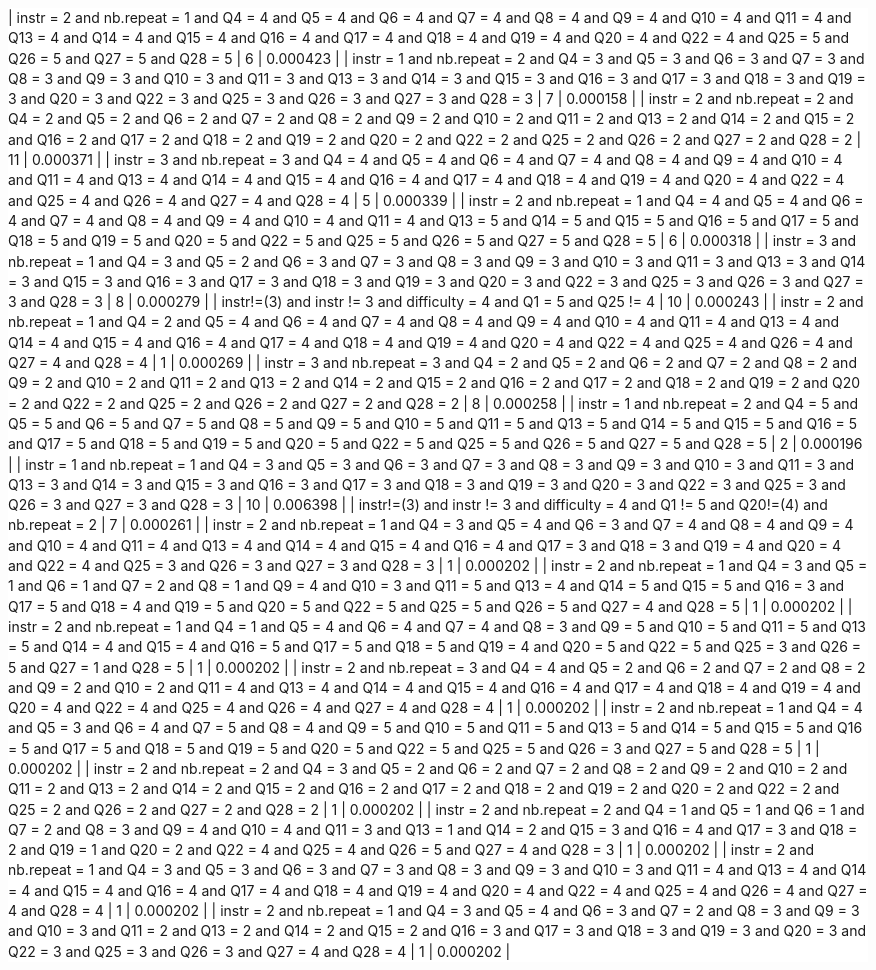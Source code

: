 | instr = 2 and nb.repeat = 1 and Q4 = 4 and Q5 = 4 and Q6 = 4 and Q7 = 4 and Q8 = 4 and Q9 = 4 and Q10 = 4 and Q11 = 4 and Q13 = 4 and Q14 = 4 and Q15 = 4 and Q16 = 4 and Q17 = 4 and Q18 = 4 and Q19 = 4 and Q20 = 4 and Q22 = 4 and Q25 = 5 and Q26 = 5 and Q27 = 5 and Q28 = 5 | 6 | 0.000423 |
| instr = 1 and nb.repeat = 2 and Q4 = 3 and Q5 = 3 and Q6 = 3 and Q7 = 3 and Q8 = 3 and Q9 = 3 and Q10 = 3 and Q11 = 3 and Q13 = 3 and Q14 = 3 and Q15 = 3 and Q16 = 3 and Q17 = 3 and Q18 = 3 and Q19 = 3 and Q20 = 3 and Q22 = 3 and Q25 = 3 and Q26 = 3 and Q27 = 3 and Q28 = 3 | 7 | 0.000158 |
| instr = 2 and nb.repeat = 2 and Q4 = 2 and Q5 = 2 and Q6 = 2 and Q7 = 2 and Q8 = 2 and Q9 = 2 and Q10 = 2 and Q11 = 2 and Q13 = 2 and Q14 = 2 and Q15 = 2 and Q16 = 2 and Q17 = 2 and Q18 = 2 and Q19 = 2 and Q20 = 2 and Q22 = 2 and Q25 = 2 and Q26 = 2 and Q27 = 2 and Q28 = 2 | 11 | 0.000371 |
| instr = 3 and nb.repeat = 3 and Q4 = 4 and Q5 = 4 and Q6 = 4 and Q7 = 4 and Q8 = 4 and Q9 = 4 and Q10 = 4 and Q11 = 4 and Q13 = 4 and Q14 = 4 and Q15 = 4 and Q16 = 4 and Q17 = 4 and Q18 = 4 and Q19 = 4 and Q20 = 4 and Q22 = 4 and Q25 = 4 and Q26 = 4 and Q27 = 4 and Q28 = 4 | 5 | 0.000339 |
| instr = 2 and nb.repeat = 1 and Q4 = 4 and Q5 = 4 and Q6 = 4 and Q7 = 4 and Q8 = 4 and Q9 = 4 and Q10 = 4 and Q11 = 4 and Q13 = 5 and Q14 = 5 and Q15 = 5 and Q16 = 5 and Q17 = 5 and Q18 = 5 and Q19 = 5 and Q20 = 5 and Q22 = 5 and Q25 = 5 and Q26 = 5 and Q27 = 5 and Q28 = 5 | 6 | 0.000318 |
| instr = 3 and nb.repeat = 1 and Q4 = 3 and Q5 = 2 and Q6 = 3 and Q7 = 3 and Q8 = 3 and Q9 = 3 and Q10 = 3 and Q11 = 3 and Q13 = 3 and Q14 = 3 and Q15 = 3 and Q16 = 3 and Q17 = 3 and Q18 = 3 and Q19 = 3 and Q20 = 3 and Q22 = 3 and Q25 = 3 and Q26 = 3 and Q27 = 3 and Q28 = 3 | 8 | 0.000279 |
| instr!=(3) and instr != 3 and difficulty = 4 and Q1 = 5 and Q25 != 4 | 10 | 0.000243 |
| instr = 2 and nb.repeat = 1 and Q4 = 2 and Q5 = 4 and Q6 = 4 and Q7 = 4 and Q8 = 4 and Q9 = 4 and Q10 = 4 and Q11 = 4 and Q13 = 4 and Q14 = 4 and Q15 = 4 and Q16 = 4 and Q17 = 4 and Q18 = 4 and Q19 = 4 and Q20 = 4 and Q22 = 4 and Q25 = 4 and Q26 = 4 and Q27 = 4 and Q28 = 4 | 1 | 0.000269 |
| instr = 3 and nb.repeat = 3 and Q4 = 2 and Q5 = 2 and Q6 = 2 and Q7 = 2 and Q8 = 2 and Q9 = 2 and Q10 = 2 and Q11 = 2 and Q13 = 2 and Q14 = 2 and Q15 = 2 and Q16 = 2 and Q17 = 2 and Q18 = 2 and Q19 = 2 and Q20 = 2 and Q22 = 2 and Q25 = 2 and Q26 = 2 and Q27 = 2 and Q28 = 2 | 8 | 0.000258 |
| instr = 1 and nb.repeat = 2 and Q4 = 5 and Q5 = 5 and Q6 = 5 and Q7 = 5 and Q8 = 5 and Q9 = 5 and Q10 = 5 and Q11 = 5 and Q13 = 5 and Q14 = 5 and Q15 = 5 and Q16 = 5 and Q17 = 5 and Q18 = 5 and Q19 = 5 and Q20 = 5 and Q22 = 5 and Q25 = 5 and Q26 = 5 and Q27 = 5 and Q28 = 5 | 2 | 0.000196 |
| instr = 1 and nb.repeat = 1 and Q4 = 3 and Q5 = 3 and Q6 = 3 and Q7 = 3 and Q8 = 3 and Q9 = 3 and Q10 = 3 and Q11 = 3 and Q13 = 3 and Q14 = 3 and Q15 = 3 and Q16 = 3 and Q17 = 3 and Q18 = 3 and Q19 = 3 and Q20 = 3 and Q22 = 3 and Q25 = 3 and Q26 = 3 and Q27 = 3 and Q28 = 3 | 10 | 0.006398 |
| instr!=(3) and instr != 3 and difficulty = 4 and Q1 != 5 and Q20!=(4) and nb.repeat = 2 | 7 | 0.000261 |
| instr = 2 and nb.repeat = 1 and Q4 = 3 and Q5 = 4 and Q6 = 3 and Q7 = 4 and Q8 = 4 and Q9 = 4 and Q10 = 4 and Q11 = 4 and Q13 = 4 and Q14 = 4 and Q15 = 4 and Q16 = 4 and Q17 = 3 and Q18 = 3 and Q19 = 4 and Q20 = 4 and Q22 = 4 and Q25 = 3 and Q26 = 3 and Q27 = 3 and Q28 = 3 | 1 | 0.000202 |
| instr = 2 and nb.repeat = 1 and Q4 = 3 and Q5 = 1 and Q6 = 1 and Q7 = 2 and Q8 = 1 and Q9 = 4 and Q10 = 3 and Q11 = 5 and Q13 = 4 and Q14 = 5 and Q15 = 5 and Q16 = 3 and Q17 = 5 and Q18 = 4 and Q19 = 5 and Q20 = 5 and Q22 = 5 and Q25 = 5 and Q26 = 5 and Q27 = 4 and Q28 = 5 | 1 | 0.000202 |
| instr = 2 and nb.repeat = 1 and Q4 = 1 and Q5 = 4 and Q6 = 4 and Q7 = 4 and Q8 = 3 and Q9 = 5 and Q10 = 5 and Q11 = 5 and Q13 = 5 and Q14 = 4 and Q15 = 4 and Q16 = 5 and Q17 = 5 and Q18 = 5 and Q19 = 4 and Q20 = 5 and Q22 = 5 and Q25 = 3 and Q26 = 5 and Q27 = 1 and Q28 = 5 | 1 | 0.000202 |
| instr = 2 and nb.repeat = 3 and Q4 = 4 and Q5 = 2 and Q6 = 2 and Q7 = 2 and Q8 = 2 and Q9 = 2 and Q10 = 2 and Q11 = 4 and Q13 = 4 and Q14 = 4 and Q15 = 4 and Q16 = 4 and Q17 = 4 and Q18 = 4 and Q19 = 4 and Q20 = 4 and Q22 = 4 and Q25 = 4 and Q26 = 4 and Q27 = 4 and Q28 = 4 | 1 | 0.000202 |
| instr = 2 and nb.repeat = 1 and Q4 = 4 and Q5 = 3 and Q6 = 4 and Q7 = 5 and Q8 = 4 and Q9 = 5 and Q10 = 5 and Q11 = 5 and Q13 = 5 and Q14 = 5 and Q15 = 5 and Q16 = 5 and Q17 = 5 and Q18 = 5 and Q19 = 5 and Q20 = 5 and Q22 = 5 and Q25 = 5 and Q26 = 3 and Q27 = 5 and Q28 = 5 | 1 | 0.000202 |
| instr = 2 and nb.repeat = 2 and Q4 = 3 and Q5 = 2 and Q6 = 2 and Q7 = 2 and Q8 = 2 and Q9 = 2 and Q10 = 2 and Q11 = 2 and Q13 = 2 and Q14 = 2 and Q15 = 2 and Q16 = 2 and Q17 = 2 and Q18 = 2 and Q19 = 2 and Q20 = 2 and Q22 = 2 and Q25 = 2 and Q26 = 2 and Q27 = 2 and Q28 = 2 | 1 | 0.000202 |
| instr = 2 and nb.repeat = 2 and Q4 = 1 and Q5 = 1 and Q6 = 1 and Q7 = 2 and Q8 = 3 and Q9 = 4 and Q10 = 4 and Q11 = 3 and Q13 = 1 and Q14 = 2 and Q15 = 3 and Q16 = 4 and Q17 = 3 and Q18 = 2 and Q19 = 1 and Q20 = 2 and Q22 = 4 and Q25 = 4 and Q26 = 5 and Q27 = 4 and Q28 = 3 | 1 | 0.000202 |
| instr = 2 and nb.repeat = 1 and Q4 = 3 and Q5 = 3 and Q6 = 3 and Q7 = 3 and Q8 = 3 and Q9 = 3 and Q10 = 3 and Q11 = 4 and Q13 = 4 and Q14 = 4 and Q15 = 4 and Q16 = 4 and Q17 = 4 and Q18 = 4 and Q19 = 4 and Q20 = 4 and Q22 = 4 and Q25 = 4 and Q26 = 4 and Q27 = 4 and Q28 = 4 | 1 | 0.000202 |
| instr = 2 and nb.repeat = 1 and Q4 = 3 and Q5 = 4 and Q6 = 3 and Q7 = 2 and Q8 = 3 and Q9 = 3 and Q10 = 3 and Q11 = 2 and Q13 = 2 and Q14 = 2 and Q15 = 2 and Q16 = 3 and Q17 = 3 and Q18 = 3 and Q19 = 3 and Q20 = 3 and Q22 = 3 and Q25 = 3 and Q26 = 3 and Q27 = 4 and Q28 = 4 | 1 | 0.000202 |